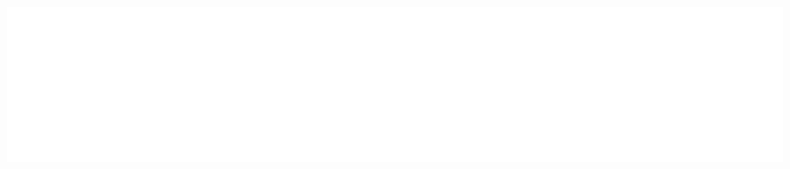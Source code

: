 <p style="text-align: justify;"><span style="text-indent: -0.25in; background-color: transparent; font-size: 16px; color: rgb(0, 137, 207); font-weight: 700;">&nbsp; &nbsp; &nbsp; &nbsp; &nbsp; &nbsp; &nbsp;</span><span style="text-indent: -0.25in; background-color: transparent;">&nbsp; &nbsp; &nbsp; &nbsp;</span>&nbsp; &nbsp; &nbsp; &nbsp;</p>

<div style="text-align: justify; background-color: transparent;">
<div style="background-color: transparent;">
<div style="text-align: start; background-color: transparent;"><span style="font-weight: 700;"><span style="color: rgb(0, 137, 207);"><span style="font-size: 16px;">&nbsp; &nbsp; &nbsp; &nbsp; &nbsp; &nbsp; &nbsp; &nbsp; &nbsp; &nbsp; &nbsp; &nbsp; &nbsp; &nbsp; &nbsp; &nbsp; &nbsp; &nbsp; &nbsp; &nbsp; &nbsp; &nbsp; &nbsp;&nbsp;</span></span></span></div>
</div>
</div>

<p style="text-align: justify;"><span style="font-weight: 700; color: rgb(0, 137, 207); font-size: 16px;">&nbsp;&nbsp;</span></p>
</div>
</div>
</div>
</div>
</div>
</div>

<p style="text-align: justify;"><span style="font-weight: 700; color: rgb(0, 137, 207); font-size: 16px;">&nbsp;&nbsp;</span></p>
</div>
</div>
</div>

<p><span style="font-weight: 700; color: rgb(0, 137, 207); font-size: 16px;">&nbsp;&nbsp;</span><span style="background-color: transparent; text-indent: -0.25in; color: rgb(0, 137, 207); font-size: 16px; text-align: center;">&nbsp; &nbsp;</span><span style="background-color: transparent; text-indent: -0.25in;">&nbsp; &nbsp; &nbsp;&nbsp;</span><span style="background-color: transparent; text-indent: -0.25in;">&nbsp; &nbsp; &nbsp; &nbsp;</span><span style="background-color: transparent; text-indent: -0.25in; font-size: 16px; color: rgb(0, 137, 207); font-weight: 700;">&nbsp; &nbsp;</span></p>
</div>
                    </div>